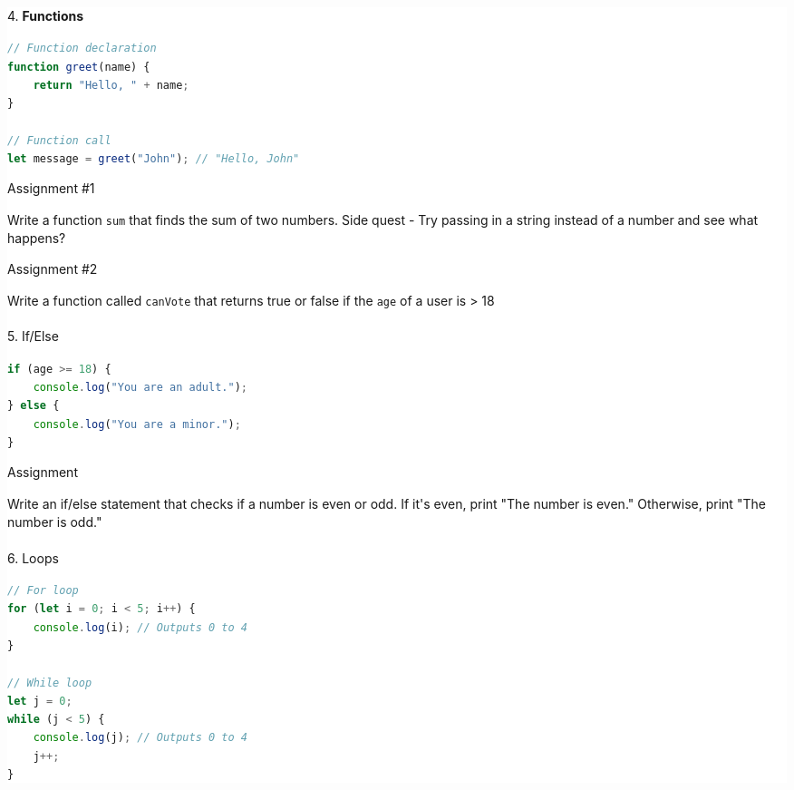 #### 

[](https://projects.100xdevs.com/tracks/javascript-1/Javascript-101-4#1c0625f2ce304242bb1e34735a1308f3 "4. Functions")4. **Functions**

```javascript
// Function declaration
function greet(name) {
    return "Hello, " + name;
}

// Function call
let message = greet("John"); // "Hello, John"
```

Assignment #1

Write a function `sum` that finds the sum of two numbers. Side quest - Try passing in a string instead of a number and see what happens?

Assignment #2

Write a function called `canVote` that returns true or false if the `age` of a user is > 18

#### 

[](https://projects.100xdevs.com/tracks/javascript-1/Javascript-101-4#c54d85778a6f4f419f486cd61693bc64 "5. If/Else")5. If/Else

```javascript
if (age >= 18) {
    console.log("You are an adult.");
} else {
    console.log("You are a minor.");
}
```

Assignment

Write an if/else statement that checks if a number is even or odd. If it's even, print "The number is even." Otherwise, print "The number is odd."

#### 

[](https://projects.100xdevs.com/tracks/javascript-1/Javascript-101-4#b6270110b2704512aeb3d061f89389e8 "6. Loops")6. Loops

```javascript
// For loop
for (let i = 0; i < 5; i++) {
    console.log(i); // Outputs 0 to 4
}

// While loop
let j = 0;
while (j < 5) {
    console.log(j); // Outputs 0 to 4
    j++;
}
```
